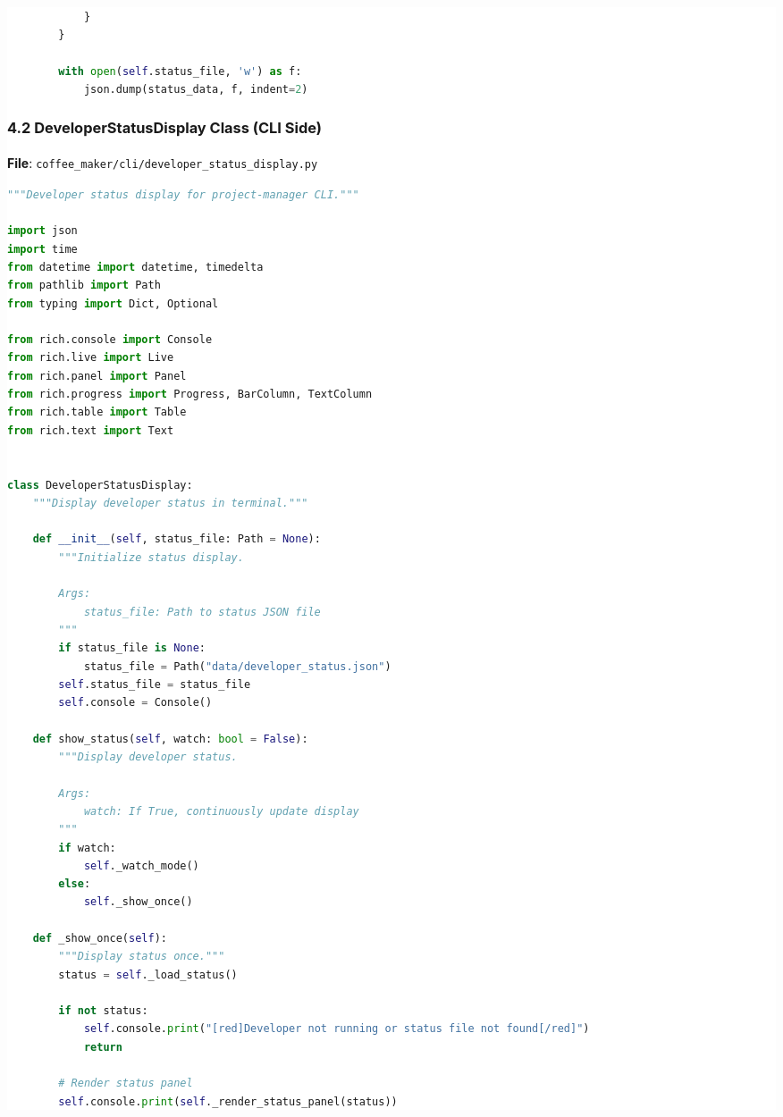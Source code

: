 ```python
            }
        }

        with open(self.status_file, 'w') as f:
            json.dump(status_data, f, indent=2)
```

### 4.2 DeveloperStatusDisplay Class (CLI Side)

**File**: `coffee_maker/cli/developer_status_display.py`

```python
"""Developer status display for project-manager CLI."""

import json
import time
from datetime import datetime, timedelta
from pathlib import Path
from typing import Dict, Optional

from rich.console import Console
from rich.live import Live
from rich.panel import Panel
from rich.progress import Progress, BarColumn, TextColumn
from rich.table import Table
from rich.text import Text


class DeveloperStatusDisplay:
    """Display developer status in terminal."""

    def __init__(self, status_file: Path = None):
        """Initialize status display.

        Args:
            status_file: Path to status JSON file
        """
        if status_file is None:
            status_file = Path("data/developer_status.json")
        self.status_file = status_file
        self.console = Console()

    def show_status(self, watch: bool = False):
        """Display developer status.

        Args:
            watch: If True, continuously update display
        """
        if watch:
            self._watch_mode()
        else:
            self._show_once()

    def _show_once(self):
        """Display status once."""
        status = self._load_status()

        if not status:
            self.console.print("[red]Developer not running or status file not found[/red]")
            return

        # Render status panel
        self.console.print(self._render_status_panel(status))

```